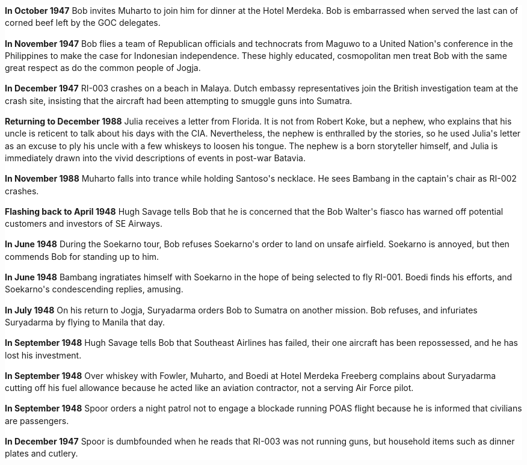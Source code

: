 **In October 1947** Bob invites Muharto to join him for dinner at the
Hotel Merdeka. Bob is embarrassed when served the last can of corned
beef left by the GOC delegates.

**In November 1947** Bob flies a team of Republican officials and
technocrats from Maguwo to a United Nation's conference in the
Philippines to make the case for Indonesian independence. These highly
educated, cosmopolitan men treat Bob with the same great respect as do
the common people of Jogja.

**In December 1947** RI-003 crashes on a beach in Malaya. Dutch embassy
representatives join the British investigation team at the crash site,
insisting that the aircraft had been attempting to smuggle guns into
Sumatra.

**Returning to December 1988** Julia receives a letter from Florida. It
is not from Robert Koke, but a nephew, who explains that his uncle is
reticent to talk about his days with the CIA. Nevertheless, the nephew
is enthralled by the stories, so he used Julia's letter as an excuse to
ply his uncle with a few whiskeys to loosen his tongue. The nephew is a
born storyteller himself, and Julia is immediately drawn into the vivid
descriptions of events in post-war Batavia.

**In November 1988** Muharto falls into trance while holding Santoso's
necklace. He sees Bambang in the captain's chair as RI-002 crashes.

**Flashing back to April 1948** Hugh Savage tells Bob that he is
concerned that the Bob Walter's fiasco has warned off potential
customers and investors of SE Airways.

**In June 1948** During the Soekarno tour, Bob refuses Soekarno's order
to land on unsafe airfield. Soekarno is annoyed, but then commends Bob
for standing up to him.

**In June 1948** Bambang ingratiates himself with Soekarno in the hope
of being selected to fly RI-001. Boedi finds his efforts, and Soekarno's
condescending replies, amusing.

**In July 1948** On his return to Jogja, Suryadarma orders Bob to
Sumatra on another mission. Bob refuses, and infuriates Suryadarma by
flying to Manila that day.

**In September 1948** Hugh Savage tells Bob that Southeast Airlines has
failed, their one aircraft has been repossessed, and he has lost his
investment.

**In September 1948** Over whiskey with Fowler, Muharto, and Boedi at
Hotel Merdeka Freeberg complains about Suryadarma cutting off his fuel
allowance because he acted like an aviation contractor, not a serving
Air Force pilot.

**In September 1948** Spoor orders a night patrol not to engage a
blockade running POAS flight because he is informed that civilians are
passengers.

**In December 1947** Spoor is dumbfounded when he reads that RI-003 was
not running guns, but household items such as dinner plates and cutlery.
